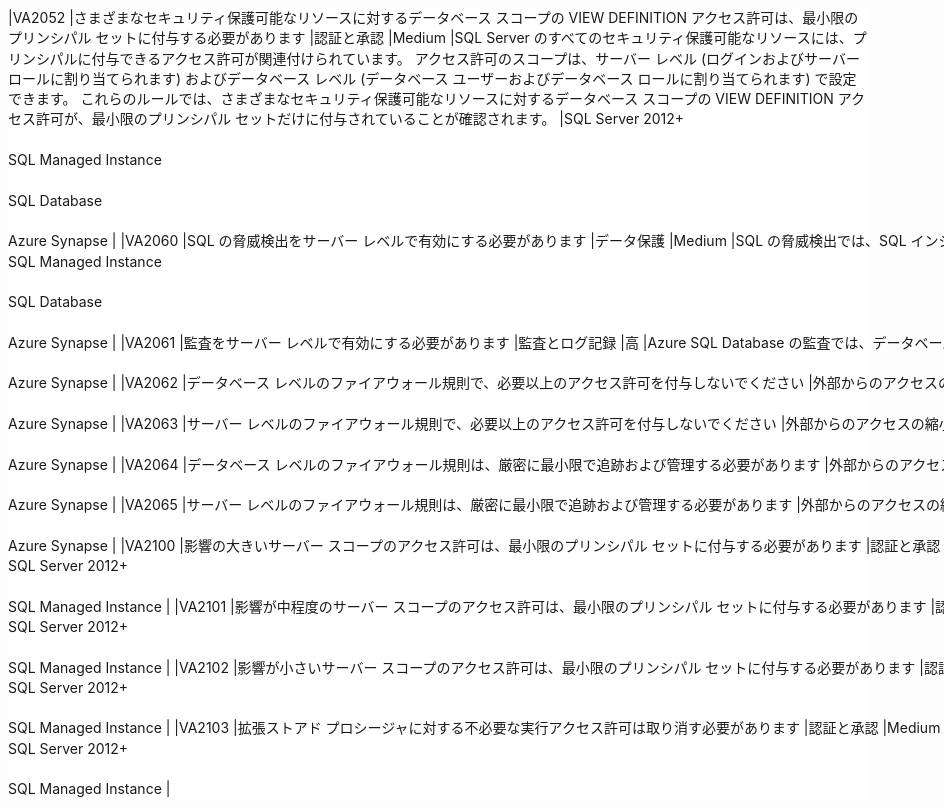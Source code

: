 |VA2052     |さまざまなセキュリティ保護可能なリソースに対するデータベース スコープの VIEW DEFINITION アクセス許可は、最小限のプリンシパル セットに付与する必要があります         |認証と承認         |Medium         |SQL Server のすべてのセキュリティ保護可能なリソースには、プリンシパルに付与できるアクセス許可が関連付けられています。 アクセス許可のスコープは、サーバー レベル (ログインおよびサーバー ロールに割り当てられます) およびデータベース レベル (データベース ユーザーおよびデータベース ロールに割り当てられます) で設定できます。 これらのルールでは、さまざまなセキュリティ保護可能なリソースに対するデータベース スコープの VIEW DEFINITION アクセス許可が、最小限のプリンシパル セットだけに付与されていることが確認されます。         |<nobr>SQL Server 2012+<nobr/><br/><br/>SQL Managed Instance<br/><br/>SQL Database<br/><br/>Azure Synapse          |
|VA2060     |SQL の脅威検出をサーバー レベルで有効にする必要があります         |データ保護         |Medium         |SQL の脅威検出では、SQL インジェクション攻撃や異常な動作パターンなど、データベースでの潜在的な脆弱性や異常なアクティビティを検出するセキュリティのレイヤーが提供されます。 潜在的な脅威が検出されると、脅威検出により、メールと Azure Security Center でアクションにつながるリアルタイム アラートが送信されます。これには、特定の脅威に対する明確な調査と修復の手順が含まれます。 詳細については、[脅威検出の構成](https://docs.microsoft.com/azure/sql-database/sql-database-threat-detection)に関するページを参照してください。 このチェックでは、SQL の脅威検出が有効になっていることが確認されます         |<nobr/><br/>SQL Managed Instance<br/><br/>SQL Database<br/><br/>Azure Synapse         |
|VA2061     |監査をサーバー レベルで有効にする必要があります         |監査とログ記録         |高         |Azure SQL Database の監査では、データベース イベントが追跡され、Azure Storage アカウントの監査ログにイベントが書き込まれます。 監査により、データベース活動の理解、ビジネス上の懸念やセキュリティ違犯の疑いを示す差異や異常に対する分析情報の取得、規制コンプライアンスの維持が容易になります。 詳細については、[Azure SQL の監査](https://docs.microsoft.com/azure/sql-database/sql-database-auditing)に関するページを参照してください。 このルールでは、監査が有効になっていることが確認されます。         |<nobr/>SQL Database<br/><br/>Azure Synapse          |
|VA2062     |データベース レベルのファイアウォール規則で、必要以上のアクセス許可を付与しないでください         |外部からのアクセスの縮小         |高         |Azure SQL Database レベルのファイアウォールでは、アクセス許可のある IP アドレスをユーザーが指定するまで、データベースへのすべてのアクセスを禁止することで、データが保護されます。 データベース レベルのファイアウォール規則では、各要求の送信元 IP アドレスに基づいて、特定のデータベースへのアクセス権が付与されます。  master データベースおよびユーザー データベースに対するデータベース レベルのファイアウォール規則は、Transact-SQL を使用することによってのみ作成および管理できます (Azure portal または PowerShell を使用して作成および管理することもできるサーバー レベルのファイアウォール規則とは異なります)。 詳細については、[Azure SQL Database と Azure Synapse Analytics の IP ファイアウォール規則](https://docs.microsoft.com/azure/sql-database/sql-database-firewall-configure)に関するページを参照してください。 このチェックでは、データベース レベルのファイアウォール規則で過度なアクセス権が許可されていないことが検証されます。         |<nobr/>SQL Database<br/><br/>Azure Synapse         |
|VA2063     |サーバー レベルのファイアウォール規則で、必要以上のアクセス許可を付与しないでください         |外部からのアクセスの縮小         |高         |Azure SQL のサーバー レベルのファイアウォールでは、アクセス許可のある IP アドレスをユーザーが指定するまで、データベースへのすべてのアクセスを禁止することで、サーバーが保護されます。 サーバー レベルのファイアウォール規則では、各要求の送信元 IP アドレスに基づいて、サーバーに属するすべてのデータベースへのアクセス権が付与されます。  サーバー レベルのファイアウォール規則は、Transact-SQL だけでなく、Azure portal または PowerShell を使用して作成および管理することもできます。 詳細については、[Azure SQL Database と Azure Synapse Analytics の IP ファイアウォール規則](https://docs.microsoft.com/azure/sql-database/sql-database-firewall-configure)に関するページを参照してください。 このチェックでは、サーバー レベルのファイアウォール規則で過度なアクセス権が許可されていないことが検証されます。         |<nobr/>SQL Database<br/><br/>Azure Synapse         |
|VA2064     |データベース レベルのファイアウォール規則は、厳密に最小限で追跡および管理する必要があります         |外部からのアクセスの縮小         |高         |Azure SQL Database レベルのファイアウォールでは、アクセス許可のある IP アドレスをユーザーが指定するまで、データベースへのすべてのアクセスを禁止することで、データが保護されます。 データベース レベルのファイアウォール規則では、各要求の送信元 IP アドレスに基づいて、特定のデータベースへのアクセス権が付与されます。 master データベースおよびユーザー データベースに対するデータベース レベルのファイアウォール規則は、Transact-SQL を使用することによってのみ作成および管理できます (Azure portal または PowerShell を使用して作成および管理することもできるサーバー レベルのファイアウォール規則とは異なります)。 詳細については、[Azure SQL Database と Azure Synapse Analytics の IP ファイアウォール規則](https://docs.microsoft.com/azure/sql-database/sql-database-firewall-configure)に関するページを参照してください。 このチェックでは、規則に対して行われたすべての変更を識別して対応できるように、すべてのデータベース レベルのファイアウォール規則が列挙されます。         |<nobr/>SQL Database<br/><br/>Azure Synapse         |
|VA2065     |サーバー レベルのファイアウォール規則は、厳密に最小限で追跡および管理する必要があります         |外部からのアクセスの縮小         |高         |Azure SQL のサーバー レベルのファイアウォールでは、アクセス許可のある IP アドレスをユーザーが指定するまで、データベースへのすべてのアクセスを禁止することで、データが保護されます。 サーバー レベルのファイアウォール規則では、各要求の送信元 IP アドレスに基づいて、サーバーに属するすべてのデータベースへのアクセス権が付与されます。  サーバー レベルのファイアウォール規則は、Transact-SQL のほかに、Azure portal または PowerShell を使用して作成および管理することもできます。 詳細については、[Azure SQL Database と Azure Synapse Analytics の IP ファイアウォール規則](https://docs.microsoft.com/azure/sql-database/sql-database-firewall-configure)に関するページを参照してください。  このチェックでは、規則に対して行われたすべての変更を識別して対応できるように、すべてのサーバー レベルのファイアウォール規則が列挙されます。         |<nobr/>SQL Database<br/><br/>Azure Synapse         |
|VA2100     |影響の大きいサーバー スコープのアクセス許可は、最小限のプリンシパル セットに付与する必要があります         |認証と承認         |高         |SQL Server のすべてのセキュリティ保護可能なリソースには、プリンシパルに付与できるアクセス許可が関連付けられています。 アクセス許可のスコープは、サーバー レベル (ログインおよびサーバー ロールに割り当てられます) およびデータベース レベル (データベース ユーザーおよびデータベース ロールに割り当てられます) で設定できます。 これらのルールでは、影響の大きいサーバー スコープのアクセス許可が、最小限のプリンシパル セットだけに付与されていることが確認されます。         |<nobr>SQL Server 2012+<nobr/><br/><br/>SQL Managed Instance         |
|VA2101     |影響が中程度のサーバー スコープのアクセス許可は、最小限のプリンシパル セットに付与する必要があります         |認証と承認         |Medium         |SQL Server のすべてのセキュリティ保護可能なリソースには、プリンシパルに付与できるアクセス許可が関連付けられています。 アクセス許可のスコープは、サーバー レベル (ログインおよびサーバー ロールに割り当てられます) およびデータベース レベル (データベース ユーザーおよびデータベース ロールに割り当てられます) で設定できます。 これらのルールでは、影響が中程度のサーバー スコープのアクセス許可が、最小限のプリンシパル セットだけに付与されていることが確認されます。         |<nobr>SQL Server 2012+<nobr/><br/><br/>SQL Managed Instance         |
|VA2102     |影響が小さいサーバー スコープのアクセス許可は、最小限のプリンシパル セットに付与する必要があります         |認証と承認         |低         |SQL Server のすべてのセキュリティ保護可能なリソースには、プリンシパルに付与できるアクセス許可が関連付けられています。 アクセス許可のスコープは、サーバー レベル (ログインおよびサーバー ロールに割り当てられます) およびデータベース レベル (データベース ユーザーおよびデータベース ロールに割り当てられます) で設定できます。 これらのルールでは、影響が小さいサーバー スコープのアクセス許可が、最小限のプリンシパル セットだけに付与されていることが確認されます。         |<nobr>SQL Server 2012+<nobr/><br/><br/>SQL Managed Instance         |
|VA2103     |拡張ストアド プロシージャに対する不必要な実行アクセス許可は取り消す必要があります         |認証と承認         |Medium         |拡張ストアド プロシージャは、SQL Server のインスタンスで動的に読み込んで実行できる DLL です。 SQL Server は、システム DLL とやり取りできる多くの拡張ストアド プロシージャと共にパッケージ化されています。 このルールでは、拡張ストアド プロシージャに対する不必要な実行アクセス許可が取り消されていることが確認されます。         |<nobr>SQL Server 2012+<nobr/><br/><br/>SQL Managed Instance         |